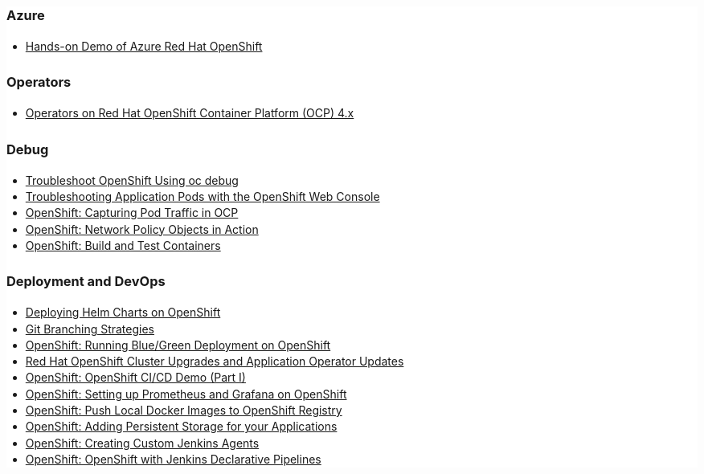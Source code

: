 ### Azure
* [Hands-on Demo of Azure Red Hat OpenShift](https://role.rhu.redhat.com/rol-rhu/app/seminar/exps219-1)

### Operators
* [Operators on Red Hat OpenShift Container Platform (OCP) 4.x](https://role.rhu.redhat.com/rol-rhu/app/seminar/exps149-1)

### Debug 
* [Troubleshoot OpenShift Using oc debug](https://role.rhu.redhat.com/rol-rhu/app/seminar/exps161-1)
* [Troubleshooting Application Pods with the OpenShift Web Console](https://role.rhu.redhat.com/rol-rhu/app/seminar/exps174-1)
* [OpenShift: Capturing Pod Traffic in OCP](https://role.rhu.redhat.com/rol-rhu/app/seminar/exps85-1)
* [OpenShift: Network Policy Objects in Action](https://role.rhu.redhat.com/rol-rhu/app/seminar/exps21-1)
* [OpenShift: Build and Test Containers](https://role.rhu.redhat.com/rol-rhu/app/seminar/exps18-1)

### Deployment and DevOps
* [Deploying Helm Charts on OpenShift](https://role.rhu.redhat.com/rol-rhu/app/seminar/exps126-1)
* [Git Branching Strategies](https://role.rhu.redhat.com/rol-rhu/app/seminar/exps164-1)
* [OpenShift: Running Blue/Green Deployment on OpenShift](https://role.rhu.redhat.com/rol-rhu/app/seminar/exps20-1)
* [Red Hat OpenShift Cluster Upgrades and Application Operator Updates](https://role.rhu.redhat.com/rol-rhu/app/seminar/exps187-1)
* [OpenShift: OpenShift CI/CD Demo (Part I)](https://role.rhu.redhat.com/rol-rhu/app/seminar/exps25-1)
* [OpenShift: Setting up Prometheus and Grafana on OpenShift](https://role.rhu.redhat.com/rol-rhu/app/seminar/exps44-1)
* [OpenShift: Push Local Docker Images to OpenShift Registry](https://role.rhu.redhat.com/rol-rhu/app/seminar/exps38-1)
* [OpenShift: Adding Persistent Storage for your Applications](https://role.rhu.redhat.com/rol-rhu/app/seminar/exps39-1)
* [OpenShift: Creating Custom Jenkins Agents](https://role.rhu.redhat.com/rol-rhu/app/seminar/exps80-1)
* [OpenShift: OpenShift with Jenkins Declarative Pipelines](https://role.rhu.redhat.com/rol-rhu/app/seminar/exps81-1)









